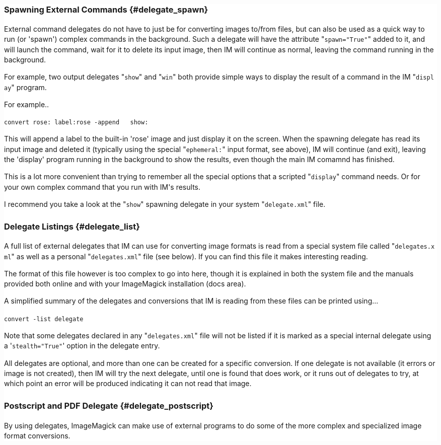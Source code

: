 ### Spawning External Commands {#delegate_spawn}

External command delegates do not have to just be for converting images to/from files, but can also be used as a quick way to run (or 'spawn') complex commands in the background.
Such a delegate will have the attribute "`spawn="True"`" added to it, and will launch the command, wait for it to delete its input image, then IM will continue as normal, leaving the command running in the background.

For example, two output delegates "`show`" and "`win`" both provide simple ways to display the result of a command in the IM "`display`" program.

For example..

~~~{.skip}
convert rose: label:rose -append   show:
~~~

This will append a label to the built-in 'rose' image and just display it on the screen.
When the spawning delegate has read its input image and deleted it (typically using the special "`ephemeral:`" input format, see above), IM will continue (and exit), leaving the 'display' program running in the background to show the results, even though the main IM comamnd has finished.

This is a lot more convenient than trying to remember all the special options that a scripted "`display`" command needs.
Or for your own complex command that you run with IM's results.

I recommend you take a look at the "`show`" spawning delegate in your system "`delegate.xml`" file.

### Delegate Listings {#delegate_list}

A full list of external delegates that IM can use for converting image formats is read from a special system file called "`delegates.xml`" as well as a personal "`delegates.xml`" file (see below).
If you can find this file it makes interesting reading.

The format of this file however is too complex to go into here, though it is explained in both the system file and the manuals provided both online and with your ImageMagick installation (docs area).

A simplified summary of the delegates and conversions that IM is reading from these files can be printed using...

~~~{.skip}
convert -list delegate
~~~

Note that some delegates declared in any "`delegates.xml`" file will not be listed if it is marked as a special internal delegate using a '`stealth="True"`' option in the delegate entry.

All delegates are optional, and more than one can be created for a specific conversion.
If one delegate is not available (it errors or image is not created), then IM will try the next delegate, until one is found that does work, or it runs out of delegates to try, at which point an error will be produced indicating it can not read that image.

### Postscript and PDF Delegate {#delegate_postscript}

By using delegates, ImageMagick can make use of external programs to do some of the more complex and specialized image format conversions.
